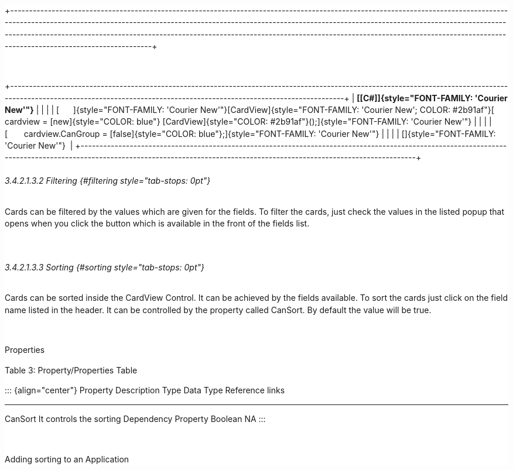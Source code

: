 +-----------------------------------------------------------------------------------------------------------------------------------------------------------------------------------------------------------------------------------------------------------------------------------------------------------------------------------------------------------------------------------------------------------------------------------------------------+

 

+------------------------------------------------------------------------------------------------------------------------------------------------------------------------------------------------------------------------------+
| **[\[C#\]]{style="FONT-FAMILY: 'Courier New'"}**                                                                                                                                                                             |
|                                                                                                                                                                                                                              |
| [      ]{style="FONT-FAMILY: 'Courier New'"}[CardView]{style="FONT-FAMILY: 'Courier New'; COLOR: #2b91af"}[ cardview = [new]{style="COLOR: blue"} [CardView]{style="COLOR: #2b91af"}();]{style="FONT-FAMILY: 'Courier New'"} |
|                                                                                                                                                                                                                              |
| [       cardview.CanGroup = [false]{style="COLOR: blue"};]{style="FONT-FAMILY: 'Courier New'"}                                                                                                                               |
|                                                                                                                                                                                                                              |
| []{style="FONT-FAMILY: 'Courier New'"}                                                                                                                                                                                       |
+------------------------------------------------------------------------------------------------------------------------------------------------------------------------------------------------------------------------------+

###### 3.4.2.1.3.2 Filtering {#filtering style="tab-stops: 0pt"}

Cards can be filtered by the values which are given for the fields. To filter the cards, just check the values in the listed popup that opens when you click the button which is available in the front of the fields list.

 

###### 3.4.2.1.3.3 Sorting {#sorting style="tab-stops: 0pt"}

Cards can be sorted inside the CardView Control. It can be achieved by the fields available. To sort the cards just click on the field name listed in the header. It can be controlled by the property called CanSort. By default the value will be true.

 

Properties

Table 3: Property/Properties Table

::: {align="center"}
  Property   Description               Type                  Data Type   Reference links
  ---------- ------------------------- --------------------- ----------- -----------------
  CanSort    It controls the sorting   Dependency Property   Boolean     NA
:::

 

Adding sorting to an Application
